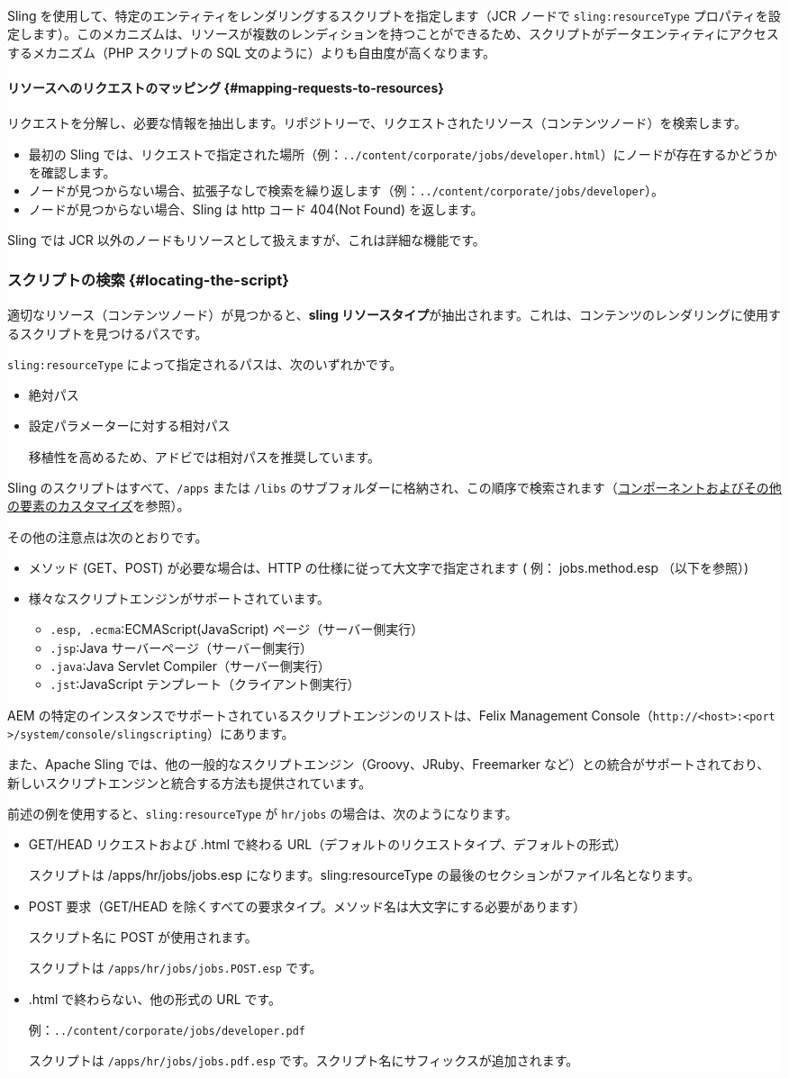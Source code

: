 Sling を使用して、特定のエンティティをレンダリングするスクリプトを指定します（JCR ノードで `sling:resourceType` プロパティを設定します）。このメカニズムは、リソースが複数のレンディションを持つことができるため、スクリプトがデータエンティティにアクセスするメカニズム（PHP スクリプトの SQL 文のように）よりも自由度が高くなります。

#### リソースへのリクエストのマッピング {#mapping-requests-to-resources}

リクエストを分解し、必要な情報を抽出します。リポジトリーで、リクエストされたリソース（コンテンツノード）を検索します。

* 最初の Sling では、リクエストで指定された場所（例：`../content/corporate/jobs/developer.html`）にノードが存在するかどうかを確認します。
* ノードが見つからない場合、拡張子なしで検索を繰り返します（例：`../content/corporate/jobs/developer`）。
* ノードが見つからない場合、Sling は http コード 404(Not Found) を返します。

Sling では JCR 以外のノードもリソースとして扱えますが、これは詳細な機能です。

### スクリプトの検索 {#locating-the-script}

適切なリソース（コンテンツノード）が見つかると、**sling リソースタイプ**&#x200B;が抽出されます。これは、コンテンツのレンダリングに使用するスクリプトを見つけるパスです。

`sling:resourceType` によって指定されるパスは、次のいずれかです。

* 絶対パス
* 設定パラメーターに対する相対パス

   移植性を高めるため、アドビでは相対パスを推奨しています。

Sling のスクリプトはすべて、`/apps` または `/libs` のサブフォルダーに格納され、この順序で検索されます（[コンポーネントおよびその他の要素のカスタマイズ](/help/sites-developing/dev-guidelines-bestpractices.md#customizing-components-and-other-elements)を参照）。

その他の注意点は次のとおりです。

* メソッド (GET、POST) が必要な場合は、HTTP の仕様に従って大文字で指定されます ( 例： jobs.method.esp （以下を参照）)
* 様々なスクリプトエンジンがサポートされています。

   * `.esp, .ecma`:ECMAScript(JavaScript) ページ（サーバー側実行）
   * `.jsp`:Java サーバーページ（サーバー側実行）
   * `.java`:Java Servlet Compiler（サーバー側実行）
   * `.jst`:JavaScript テンプレート（クライアント側実行）

AEM の特定のインスタンスでサポートされているスクリプトエンジンのリストは、Felix Management Console（`http://<host>:<port>/system/console/slingscripting`）にあります。

また、Apache Sling では、他の一般的なスクリプトエンジン（Groovy、JRuby、Freemarker など）との統合がサポートされており、新しいスクリプトエンジンと統合する方法も提供されています。

前述の例を使用すると、`sling:resourceType` が `hr/jobs` の場合は、次のようになります。

* GET/HEAD リクエストおよび .html で終わる URL（デフォルトのリクエストタイプ、デフォルトの形式）

   スクリプトは /apps/hr/jobs/jobs.esp になります。sling:resourceType の最後のセクションがファイル名となります。

* POST 要求（GET/HEAD を除くすべての要求タイプ。メソッド名は大文字にする必要があります）

   スクリプト名に POST が使用されます。

   スクリプトは `/apps/hr/jobs/jobs.POST.esp` です。

* .html で終わらない、他の形式の URL です。

   例：`../content/corporate/jobs/developer.pdf`

   スクリプトは `/apps/hr/jobs/jobs.pdf.esp` です。スクリプト名にサフィックスが追加されます。
